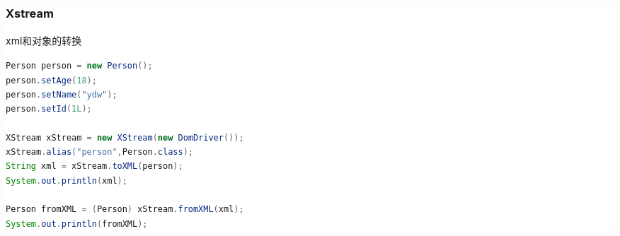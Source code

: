 ### Xstream

xml和对象的转换

```java
Person person = new Person();
person.setAge(18);
person.setName("ydw");
person.setId(1L);

XStream xStream = new XStream(new DomDriver());
xStream.alias("person",Person.class);
String xml = xStream.toXML(person);
System.out.println(xml);

Person fromXML = (Person) xStream.fromXML(xml);
System.out.println(fromXML);
```

